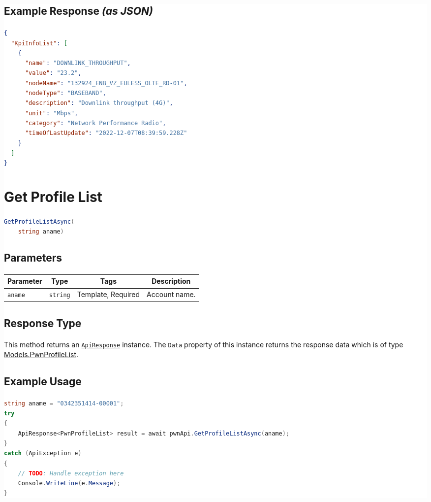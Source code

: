 ## Example Response *(as JSON)*

```json
{
  "KpiInfoList": [
    {
      "name": "DOWNLINK_THROUGHPUT",
      "value": "23.2",
      "nodeName": "132924_ENB_VZ_EULESS_OLTE_RD-01",
      "nodeType": "BASEBAND",
      "description": "Downlink throughput (4G)",
      "unit": "Mbps",
      "category": "Network Performance Radio",
      "timeOfLastUpdate": "2022-12-07T08:39:59.228Z"
    }
  ]
}
```


# Get Profile List

```csharp
GetProfileListAsync(
    string aname)
```

## Parameters

| Parameter | Type | Tags | Description |
|  --- | --- | --- | --- |
| `aname` | `string` | Template, Required | Account name. |

## Response Type

This method returns an [`ApiResponse`](../../doc/api-response.md) instance. The `Data` property of this instance returns the response data which is of type [Models.PwnProfileList](../../doc/models/pwn-profile-list.md).

## Example Usage

```csharp
string aname = "0342351414-00001";
try
{
    ApiResponse<PwnProfileList> result = await pwnApi.GetProfileListAsync(aname);
}
catch (ApiException e)
{
    // TODO: Handle exception here
    Console.WriteLine(e.Message);
}
```
